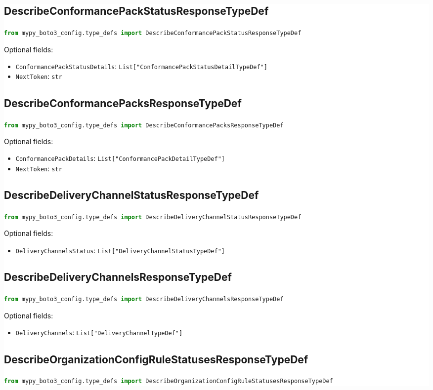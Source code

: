 
## DescribeConformancePackStatusResponseTypeDef

```python
from mypy_boto3_config.type_defs import DescribeConformancePackStatusResponseTypeDef
```




Optional fields:
- `ConformancePackStatusDetails`: `List["ConformancePackStatusDetailTypeDef"]`
- `NextToken`: `str`


## DescribeConformancePacksResponseTypeDef

```python
from mypy_boto3_config.type_defs import DescribeConformancePacksResponseTypeDef
```




Optional fields:
- `ConformancePackDetails`: `List["ConformancePackDetailTypeDef"]`
- `NextToken`: `str`


## DescribeDeliveryChannelStatusResponseTypeDef

```python
from mypy_boto3_config.type_defs import DescribeDeliveryChannelStatusResponseTypeDef
```




Optional fields:
- `DeliveryChannelsStatus`: `List["DeliveryChannelStatusTypeDef"]`


## DescribeDeliveryChannelsResponseTypeDef

```python
from mypy_boto3_config.type_defs import DescribeDeliveryChannelsResponseTypeDef
```




Optional fields:
- `DeliveryChannels`: `List["DeliveryChannelTypeDef"]`


## DescribeOrganizationConfigRuleStatusesResponseTypeDef

```python
from mypy_boto3_config.type_defs import DescribeOrganizationConfigRuleStatusesResponseTypeDef
```


